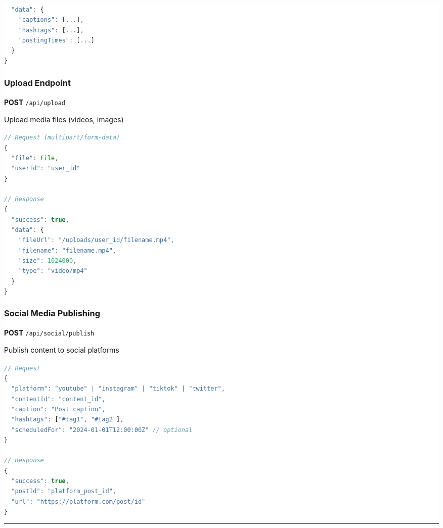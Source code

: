 ```typescript
  "data": {
    "captions": [...],
    "hashtags": [...],
    "postingTimes": [...]
  }
}
```

### Upload Endpoint

**POST** `/api/upload`

Upload media files (videos, images)

```typescript
// Request (multipart/form-data)
{
  "file": File,
  "userId": "user_id"
}

// Response
{
  "success": true,
  "data": {
    "fileUrl": "/uploads/user_id/filename.mp4",
    "filename": "filename.mp4",
    "size": 1024000,
    "type": "video/mp4"
  }
}
```

### Social Media Publishing

**POST** `/api/social/publish`

Publish content to social platforms

```typescript
// Request
{
  "platform": "youtube" | "instagram" | "tiktok" | "twitter",
  "contentId": "content_id",
  "caption": "Post caption",
  "hashtags": ["#tag1", "#tag2"],
  "scheduledFor": "2024-01-01T12:00:00Z" // optional
}

// Response
{
  "success": true,
  "postId": "platform_post_id",
  "url": "https://platform.com/post/id"
}
```

---